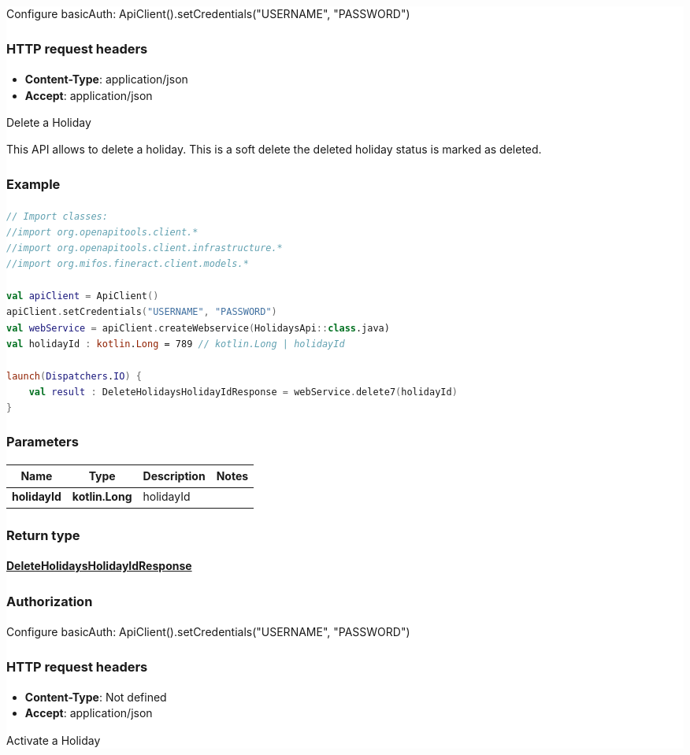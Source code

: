 
Configure basicAuth:
    ApiClient().setCredentials("USERNAME", "PASSWORD")

### HTTP request headers

 - **Content-Type**: application/json
 - **Accept**: application/json


Delete a Holiday

This API allows to delete a holiday. This is a soft delete the deleted holiday status is marked as deleted.

### Example
```kotlin
// Import classes:
//import org.openapitools.client.*
//import org.openapitools.client.infrastructure.*
//import org.mifos.fineract.client.models.*

val apiClient = ApiClient()
apiClient.setCredentials("USERNAME", "PASSWORD")
val webService = apiClient.createWebservice(HolidaysApi::class.java)
val holidayId : kotlin.Long = 789 // kotlin.Long | holidayId

launch(Dispatchers.IO) {
    val result : DeleteHolidaysHolidayIdResponse = webService.delete7(holidayId)
}
```

### Parameters
| Name | Type | Description  | Notes |
| ------------- | ------------- | ------------- | ------------- |
| **holidayId** | **kotlin.Long**| holidayId | |

### Return type

[**DeleteHolidaysHolidayIdResponse**](DeleteHolidaysHolidayIdResponse.md)

### Authorization


Configure basicAuth:
    ApiClient().setCredentials("USERNAME", "PASSWORD")

### HTTP request headers

 - **Content-Type**: Not defined
 - **Accept**: application/json


Activate a Holiday
